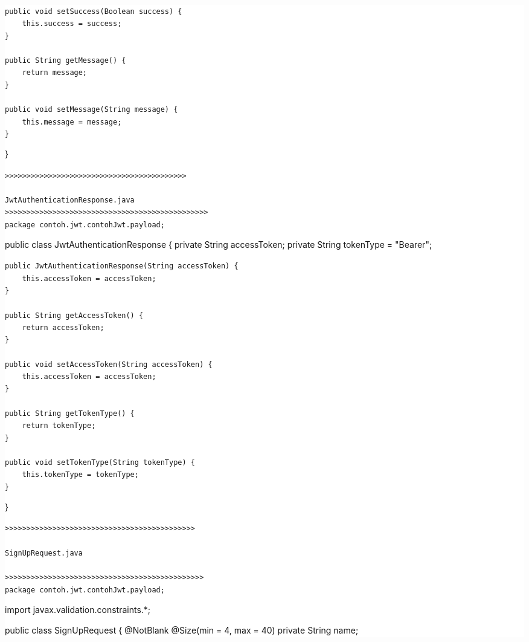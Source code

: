     public void setSuccess(Boolean success) {
        this.success = success;
    }

    public String getMessage() {
        return message;
    }

    public void setMessage(String message) {
        this.message = message;
    }
}


	>>>>>>>>>>>>>>>>>>>>>>>>>>>>>>>>>>>>>>>>>>
	
	JwtAuthenticationResponse.java
	>>>>>>>>>>>>>>>>>>>>>>>>>>>>>>>>>>>>>>>>>>>>>>>
	package contoh.jwt.contohJwt.payload;

public class JwtAuthenticationResponse {
    private String accessToken;
    private String tokenType = "Bearer";

    public JwtAuthenticationResponse(String accessToken) {
        this.accessToken = accessToken;
    }

    public String getAccessToken() {
        return accessToken;
    }

    public void setAccessToken(String accessToken) {
        this.accessToken = accessToken;
    }

    public String getTokenType() {
        return tokenType;
    }

    public void setTokenType(String tokenType) {
        this.tokenType = tokenType;
    }
}

	>>>>>>>>>>>>>>>>>>>>>>>>>>>>>>>>>>>>>>>>>>>>
	
	SignUpRequest.java
	
	>>>>>>>>>>>>>>>>>>>>>>>>>>>>>>>>>>>>>>>>>>>>>>
	package contoh.jwt.contohJwt.payload;

import javax.validation.constraints.*;

public class SignUpRequest {
    @NotBlank
    @Size(min = 4, max = 40)
    private String name;
